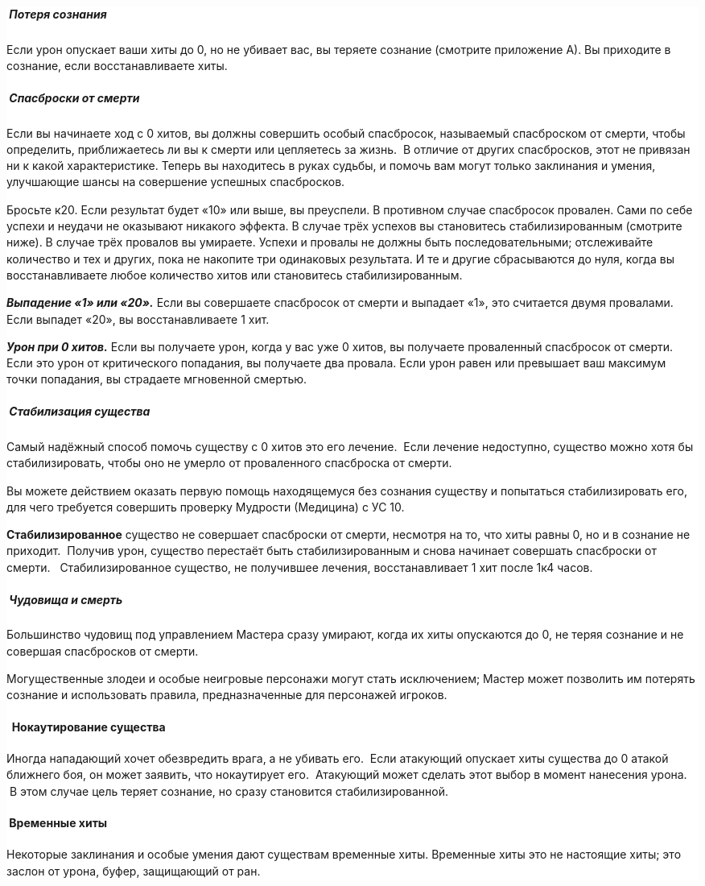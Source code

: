 #####  Потеря сознания

Если урон опускает ваши хиты до 0, но не убивает вас, вы теряете сознание (смотрите приложение А). Вы приходите в сознание, если восстанавливаете хиты.

#####  Спасброски от смерти

Если вы начинаете ход с 0 хитов, вы должны совершить особый спасбросок, называемый спасброском от смерти, чтобы определить, приближаетесь ли вы к смерти или цепляетесь за жизнь.  В отличие от других спасбросков, этот не привязан ни к какой характеристике. Теперь вы находитесь в руках судьбы, и помочь вам могут только заклинания и умения, улучшающие шансы на совершение успешных спасбросков.

Бросьте к20. Если результат будет «10» или выше, вы преуспели. В противном случае спасбросок провален. Сами по себе успехи и неудачи не оказывают никакого эффекта. В случае трёх успехов вы становитесь стабилизированным (смотрите ниже). В случае трёх провалов вы умираете. Успехи и провалы не должны быть последовательными; отслеживайте количество и тех и других, пока не накопите три одинаковых результата. И те и другие сбрасываются до нуля, когда вы восстанавливаете любое количество хитов или становитесь стабилизированным.

**_Выпадение «1» или «20»._** Если вы совершаете спасбросок от смерти и выпадает «1», это считается двумя провалами.  Если выпадет «20», вы восстанавливаете 1 хит.

**_Урон при 0 хитов._** Если вы получаете урон, когда у вас уже 0 хитов, вы получаете проваленный спасбросок от смерти. Если это урон от критического попадания, вы получаете два провала. Если урон равен или превышает ваш максимум точки попадания, вы страдаете мгновенной смертью.

#####  Стабилизация существа

Самый надёжный способ помочь существу с 0 хитов это его лечение.  Если лечение недоступно, существо можно хотя бы стабилизировать, чтобы оно не умерло от проваленного спасброска от смерти. 

Вы можете действием оказать первую помощь находящемуся без сознания существу и попытаться стабилизировать его, для чего требуется совершить проверку Мудрости (Медицина) с УС 10. 

**Стабилизированное** существо не совершает спасброски от смерти, несмотря на то, что хиты равны 0, но и в сознание не приходит.  Получив урон, существо перестаёт быть стабилизированным и снова начинает совершать спасброски от смерти.   Стабилизированное существо, не получившее лечения, восстанавливает 1 хит после 1к4 часов. 

#####  Чудовища и смерть

Большинство чудовищ под управлением Мастера сразу умирают, когда их хиты опускаются до 0, не теряя сознание и не совершая спасбросков от смерти.

Могущественные злодеи и особые неигровые персонажи могут стать исключением; Мастер может позволить им потерять сознание и использовать правила, предназначенные для персонажей игроков.

####   Нокаутирование существа

Иногда нападающий хочет обезвредить врага, а не убивать его.  Если атакующий опускает хиты существа до 0 атакой ближнего боя, он может заявить, что нокаутирует его.  Атакующий может сделать этот выбор в момент нанесения урона.  В этом случае цель теряет сознание, но сразу становится стабилизированной.

####  Временные хиты

Некоторые заклинания и особые умения дают существам временные хиты. Временные хиты это не настоящие хиты; это заслон от урона, буфер, защищающий от ран.
